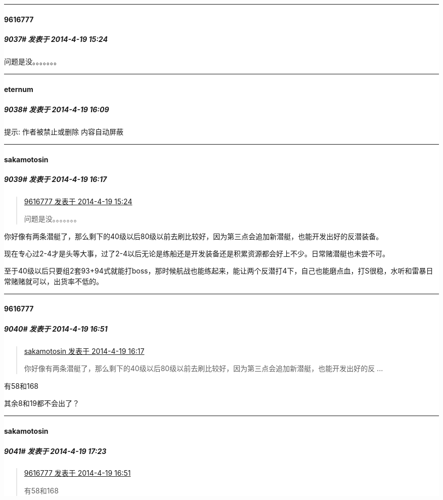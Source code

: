 
-----

####  9616777  
##### 9037#       发表于 2014-4-19 15:24


问题是没。。。。。。。


-----

####  eternum  
##### 9038#       发表于 2014-4-19 16:09

提示: 作者被禁止或删除 内容自动屏蔽


-----

####  sakamotosin  
##### 9039#       发表于 2014-4-19 16:17


<blockquote><a href="httphttps://bbs.saraba1st.com/2b/forum.php?mod=redirect&amp;goto=findpost&amp;pid=25127392&amp;ptid=930880" target="_blank">9616777 发表于 2014-4-19 15:24</a>

问题是没。。。。。。。</blockquote>
你好像有两条潜艇了，那么剩下的40级以后80级以前去刷比较好，因为第三点会追加新潜艇，也能开发出好的反潜装备。

现在专心过2-4才是头等大事，过了2-4以后无论是练船还是开发装备还是积累资源都会好上不少。日常赌潜艇也未尝不可。

至于40级以后只要组2套93+94式就能打boss，那时候航战也能练起来，能让两个反潜打4下，自己也能磨点血，打S很稳，水听和雷暴日常赌赌就可以，出货率不低的。


-----

####  9616777  
##### 9040#       发表于 2014-4-19 16:51


<blockquote><a href="httphttps://bbs.saraba1st.com/2b/forum.php?mod=redirect&amp;goto=findpost&amp;pid=25127799&amp;ptid=930880" target="_blank">sakamotosin 发表于 2014-4-19 16:17</a>

你好像有两条潜艇了，那么剩下的40级以后80级以前去刷比较好，因为第三点会追加新潜艇，也能开发出好的反 ...</blockquote>
有58和168

其余8和19都不会出了？


-----

####  sakamotosin  
##### 9041#       发表于 2014-4-19 17:23


<blockquote><a href="httphttps://bbs.saraba1st.com/2b/forum.php?mod=redirect&amp;goto=findpost&amp;pid=25127988&amp;ptid=930880" target="_blank">9616777 发表于 2014-4-19 16:51</a>

有58和168
